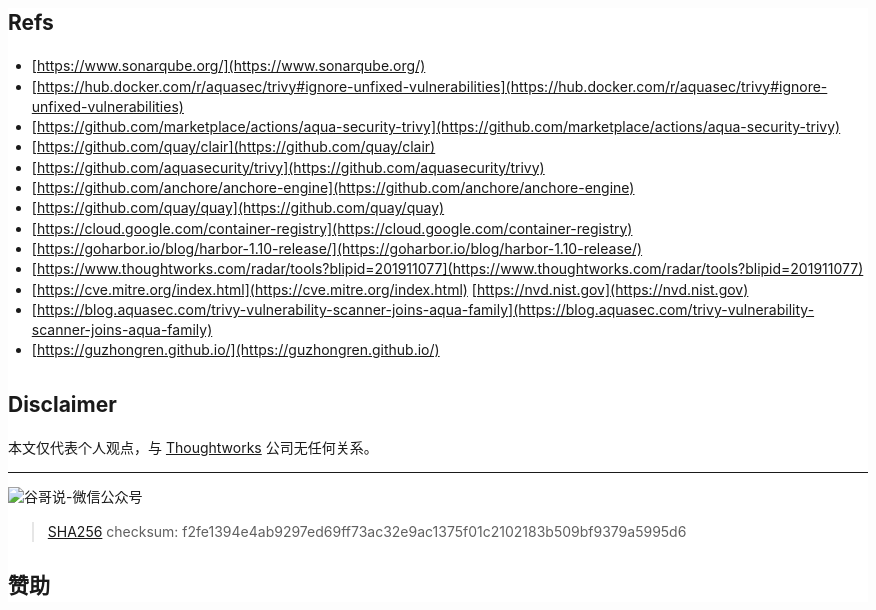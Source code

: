 ## Refs

* [https://www.sonarqube.org/](https://www.sonarqube.org/)
* [https://hub.docker.com/r/aquasec/trivy#ignore-unfixed-vulnerabilities](https://hub.docker.com/r/aquasec/trivy#ignore-unfixed-vulnerabilities)
* [https://github.com/marketplace/actions/aqua-security-trivy](https://github.com/marketplace/actions/aqua-security-trivy)
* [https://github.com/quay/clair](https://github.com/quay/clair)
* [https://github.com/aquasecurity/trivy](https://github.com/aquasecurity/trivy)
* [https://github.com/anchore/anchore-engine](https://github.com/anchore/anchore-engine)
* [https://github.com/quay/quay](https://github.com/quay/quay)
* [https://cloud.google.com/container-registry](https://cloud.google.com/container-registry)
* [https://goharbor.io/blog/harbor-1.10-release/](https://goharbor.io/blog/harbor-1.10-release/)
* [https://www.thoughtworks.com/radar/tools?blipid=201911077](https://www.thoughtworks.com/radar/tools?blipid=201911077)
* [https://cve.mitre.org/index.html](https://cve.mitre.org/index.html)
[https://nvd.nist.gov](https://nvd.nist.gov)
* [https://blog.aquasec.com/trivy-vulnerability-scanner-joins-aqua-family](https://blog.aquasec.com/trivy-vulnerability-scanner-joins-aqua-family)
* [https://guzhongren.github.io/](https://guzhongren.github.io/)

## Disclaimer

本文仅代表个人观点，与 [Thoughtworks](https://www.Thoughtworks.com/) 公司无任何关系。

----
![谷哥说-微信公众号](https://cdn.staticaly.com/gh/guzhongren/data-hosting@main/20210819/扫码_搜索联合传播样式-白色版。ae9zxgscqcg.png)
> [SHA256](https://emn178.github.io/online-tools/sha256_checksum.html) checksum: f2fe1394e4ab9297ed69ff73ac32e9ac1375f01c2102183b509bf9379a5995d6

## 赞助
